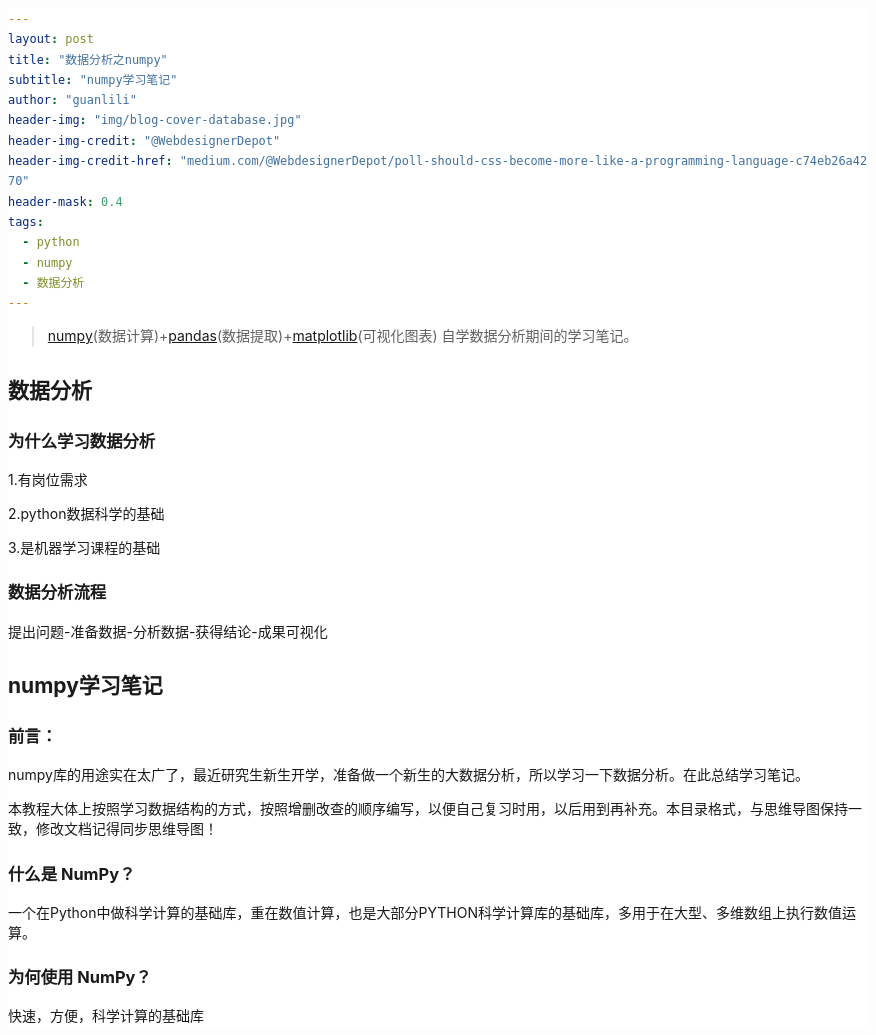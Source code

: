 ```yaml
---
layout: post
title: "数据分析之numpy"
subtitle: "numpy学习笔记"
author: "guanlili"
header-img: "img/blog-cover-database.jpg"
header-img-credit: "@WebdesignerDepot"
header-img-credit-href: "medium.com/@WebdesignerDepot/poll-should-css-become-more-like-a-programming-language-c74eb26a4270"
header-mask: 0.4
tags:
  - python
  - numpy
  - 数据分析
---
```


> [numpy](http://outman.ink/2020/08/20/numpy%E5%AD%A6%E4%B9%A0%E7%AC%94%E8%AE%B0/)(数据计算)+[pandas](http://outman.ink/2020/06/02/pandas%E5%AD%A6%E4%B9%A0%E7%AC%94%E8%AE%B0/)(数据提取)+[matplotlib](http://outman.ink/2020/07/20/matplotlib+pyechart/)(可视化图表)
> 自学数据分析期间的学习笔记。

## 数据分析

### 为什么学习数据分析

1.有岗位需求

2.python数据科学的基础

3.是机器学习课程的基础

### 数据分析流程

提出问题-准备数据-分析数据-获得结论-成果可视化

## numpy学习笔记

### 前言：

numpy库的用途实在太广了，最近研究生新生开学，准备做一个新生的大数据分析，所以学习一下数据分析。在此总结学习笔记。

本教程大体上按照学习数据结构的方式，按照增删改查的顺序编写，以便自己复习时用，以后用到再补充。本目录格式，与思维导图保持一致，修改文档记得同步思维导图！

### 什么是 NumPy？

一个在Python中做科学计算的基础库，重在数值计算，也是大部分PYTHON科学计算库的基础库，多用于在大型、多维数组上执行数值运算。

### 为何使用 NumPy？

快速，方便，科学计算的基础库
